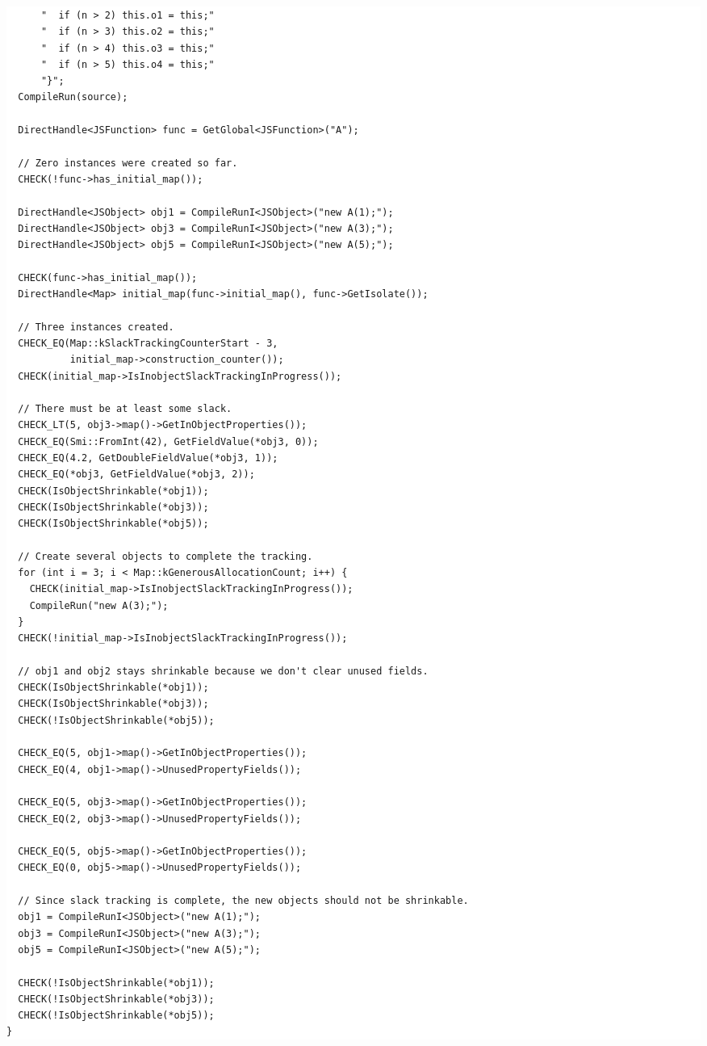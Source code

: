 ```
      "  if (n > 2) this.o1 = this;"
      "  if (n > 3) this.o2 = this;"
      "  if (n > 4) this.o3 = this;"
      "  if (n > 5) this.o4 = this;"
      "}";
  CompileRun(source);

  DirectHandle<JSFunction> func = GetGlobal<JSFunction>("A");

  // Zero instances were created so far.
  CHECK(!func->has_initial_map());

  DirectHandle<JSObject> obj1 = CompileRunI<JSObject>("new A(1);");
  DirectHandle<JSObject> obj3 = CompileRunI<JSObject>("new A(3);");
  DirectHandle<JSObject> obj5 = CompileRunI<JSObject>("new A(5);");

  CHECK(func->has_initial_map());
  DirectHandle<Map> initial_map(func->initial_map(), func->GetIsolate());

  // Three instances created.
  CHECK_EQ(Map::kSlackTrackingCounterStart - 3,
           initial_map->construction_counter());
  CHECK(initial_map->IsInobjectSlackTrackingInProgress());

  // There must be at least some slack.
  CHECK_LT(5, obj3->map()->GetInObjectProperties());
  CHECK_EQ(Smi::FromInt(42), GetFieldValue(*obj3, 0));
  CHECK_EQ(4.2, GetDoubleFieldValue(*obj3, 1));
  CHECK_EQ(*obj3, GetFieldValue(*obj3, 2));
  CHECK(IsObjectShrinkable(*obj1));
  CHECK(IsObjectShrinkable(*obj3));
  CHECK(IsObjectShrinkable(*obj5));

  // Create several objects to complete the tracking.
  for (int i = 3; i < Map::kGenerousAllocationCount; i++) {
    CHECK(initial_map->IsInobjectSlackTrackingInProgress());
    CompileRun("new A(3);");
  }
  CHECK(!initial_map->IsInobjectSlackTrackingInProgress());

  // obj1 and obj2 stays shrinkable because we don't clear unused fields.
  CHECK(IsObjectShrinkable(*obj1));
  CHECK(IsObjectShrinkable(*obj3));
  CHECK(!IsObjectShrinkable(*obj5));

  CHECK_EQ(5, obj1->map()->GetInObjectProperties());
  CHECK_EQ(4, obj1->map()->UnusedPropertyFields());

  CHECK_EQ(5, obj3->map()->GetInObjectProperties());
  CHECK_EQ(2, obj3->map()->UnusedPropertyFields());

  CHECK_EQ(5, obj5->map()->GetInObjectProperties());
  CHECK_EQ(0, obj5->map()->UnusedPropertyFields());

  // Since slack tracking is complete, the new objects should not be shrinkable.
  obj1 = CompileRunI<JSObject>("new A(1);");
  obj3 = CompileRunI<JSObject>("new A(3);");
  obj5 = CompileRunI<JSObject>("new A(5);");

  CHECK(!IsObjectShrinkable(*obj1));
  CHECK(!IsObjectShrinkable(*obj3));
  CHECK(!IsObjectShrinkable(*obj5));
}
```